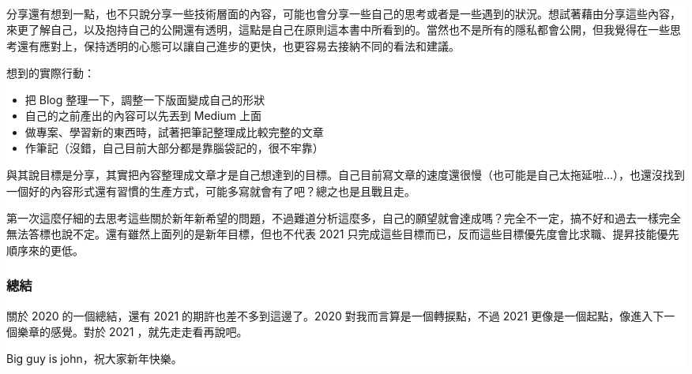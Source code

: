 分享還有想到一點，也不只說分享一些技術層面的內容，可能也會分享一些自己的思考或者是一些遇到的狀況。想試著藉由分享這些內容，來更了解自己，以及抱持自己的公開還有透明，這點是自己在原則這本書中所看到的。當然也不是所有的隱私都會公開，但我覺得在一些思考還有應對上，保持透明的心態可以讓自己進步的更快，也更容易去接納不同的看法和建議。

想到的實際行動：

*   把 Blog 整理一下，調整一下版面變成自己的形狀
*   自己的之前產出的內容可以先丟到 Medium 上面
*   做專案、學習新的東西時，試著把筆記整理成比較完整的文章
*   作筆記（沒錯，自己目前大部分都是靠腦袋記的，很不牢靠）

與其說目標是分享，其實把內容整理成文章才是自己想達到的目標。自己目前寫文章的速度還很慢（也可能是自己太拖延啦…），也還沒找到一個好的內容形式還有習慣的生產方式，可能多寫就會有了吧？總之也是且戰且走。

第一次這麼仔細的去思考這些關於新年新希望的問題，不過難道分析這麼多，自己的願望就會達成嗎？完全不一定，搞不好和過去一樣完全無法答標也說不定。還有雖然上面列的是新年目標，但也不代表 2021 只完成這些目標而已，反而這些目標優先度會比求職、提昇技能優先順序來的更低。

### **總結**

關於 2020 的一個總結，還有 2021 的期許也差不多到這邊了。2020 對我而言算是一個轉捩點，不過 2021 更像是一個起點，像進入下一個樂章的感覺。對於 2021 ，就先走走看再說吧。

Big guy is john，祝大家新年快樂。